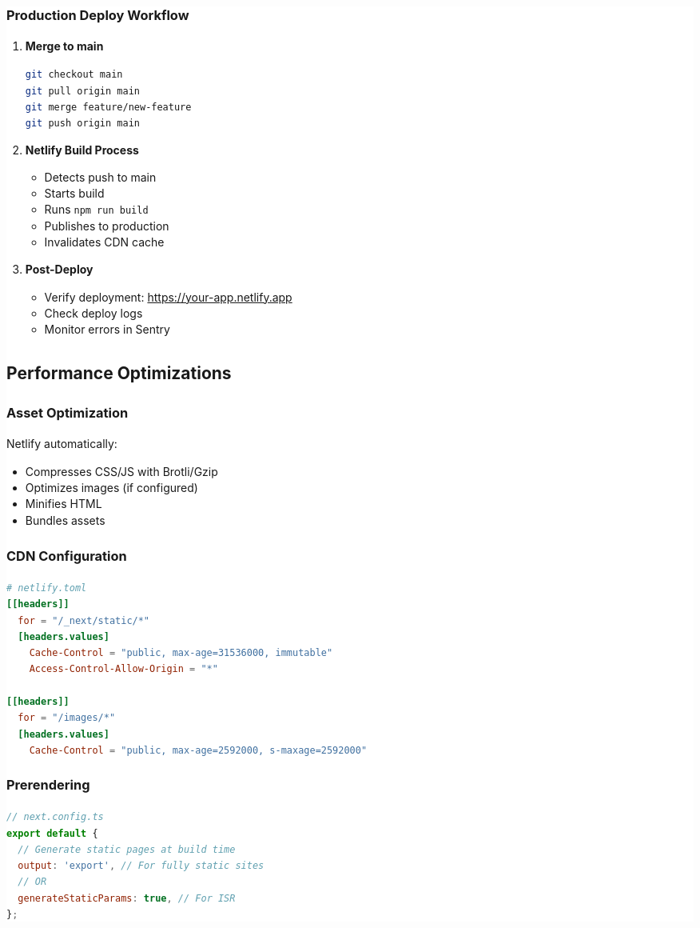 ### Production Deploy Workflow

1. **Merge to main**
   ```bash
   git checkout main
   git pull origin main
   git merge feature/new-feature
   git push origin main
   ```

2. **Netlify Build Process**
   - Detects push to main
   - Starts build
   - Runs `npm run build`
   - Publishes to production
   - Invalidates CDN cache

3. **Post-Deploy**
   - Verify deployment: https://your-app.netlify.app
   - Check deploy logs
   - Monitor errors in Sentry

## Performance Optimizations

### Asset Optimization

Netlify automatically:
- Compresses CSS/JS with Brotli/Gzip
- Optimizes images (if configured)
- Minifies HTML
- Bundles assets

### CDN Configuration

```toml
# netlify.toml
[[headers]]
  for = "/_next/static/*"
  [headers.values]
    Cache-Control = "public, max-age=31536000, immutable"
    Access-Control-Allow-Origin = "*"

[[headers]]
  for = "/images/*"
  [headers.values]
    Cache-Control = "public, max-age=2592000, s-maxage=2592000"
```

### Prerendering

```javascript
// next.config.ts
export default {
  // Generate static pages at build time
  output: 'export', // For fully static sites
  // OR
  generateStaticParams: true, // For ISR
};
```
